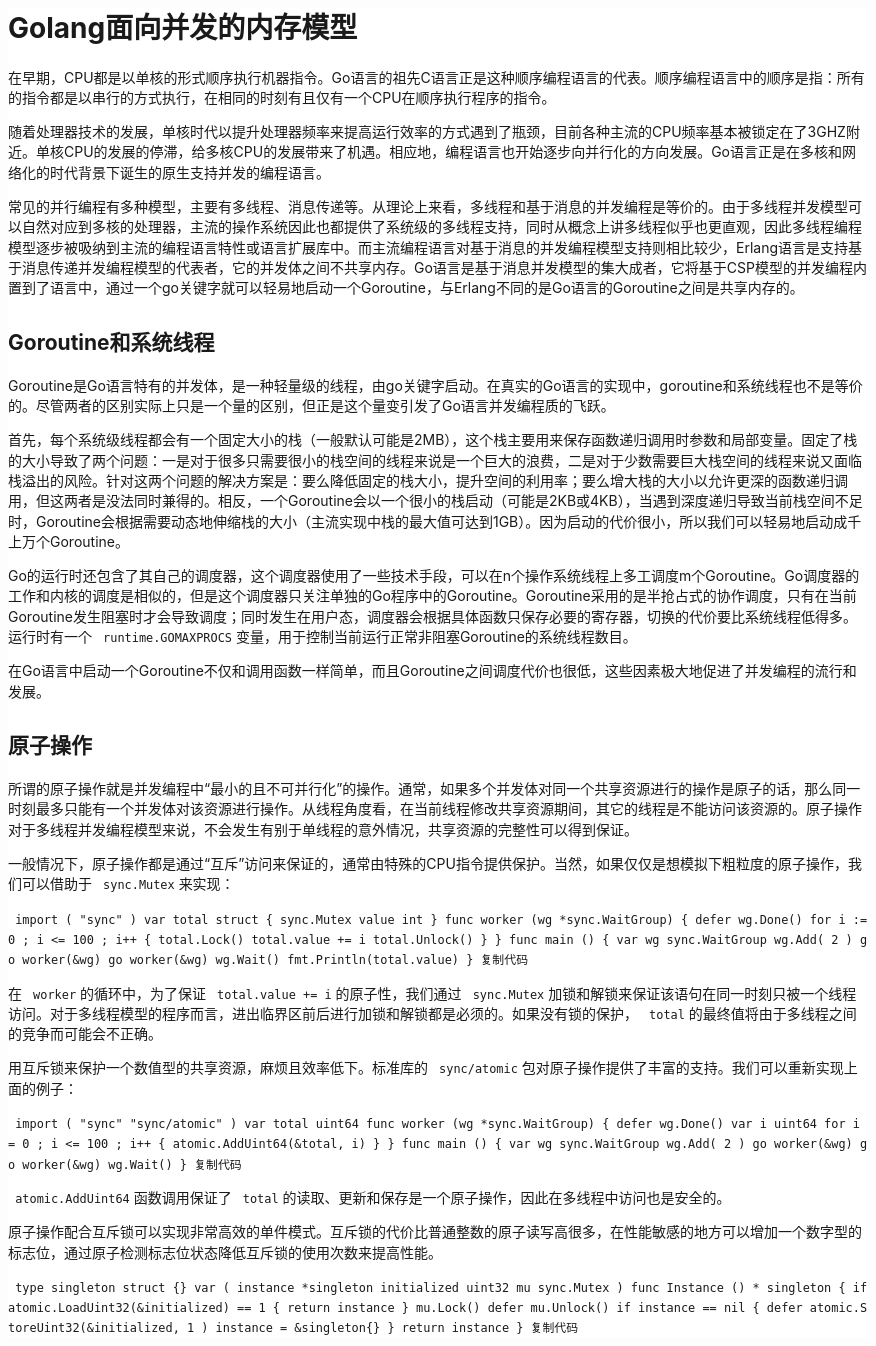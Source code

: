 # Golang面向并发的内存模型 #

在早期，CPU都是以单核的形式顺序执行机器指令。Go语言的祖先C语言正是这种顺序编程语言的代表。顺序编程语言中的顺序是指：所有的指令都是以串行的方式执行，在相同的时刻有且仅有一个CPU在顺序执行程序的指令。

随着处理器技术的发展，单核时代以提升处理器频率来提高运行效率的方式遇到了瓶颈，目前各种主流的CPU频率基本被锁定在了3GHZ附近。单核CPU的发展的停滞，给多核CPU的发展带来了机遇。相应地，编程语言也开始逐步向并行化的方向发展。Go语言正是在多核和网络化的时代背景下诞生的原生支持并发的编程语言。

常见的并行编程有多种模型，主要有多线程、消息传递等。从理论上来看，多线程和基于消息的并发编程是等价的。由于多线程并发模型可以自然对应到多核的处理器，主流的操作系统因此也都提供了系统级的多线程支持，同时从概念上讲多线程似乎也更直观，因此多线程编程模型逐步被吸纳到主流的编程语言特性或语言扩展库中。而主流编程语言对基于消息的并发编程模型支持则相比较少，Erlang语言是支持基于消息传递并发编程模型的代表者，它的并发体之间不共享内存。Go语言是基于消息并发模型的集大成者，它将基于CSP模型的并发编程内置到了语言中，通过一个go关键字就可以轻易地启动一个Goroutine，与Erlang不同的是Go语言的Goroutine之间是共享内存的。

## Goroutine和系统线程 ##

Goroutine是Go语言特有的并发体，是一种轻量级的线程，由go关键字启动。在真实的Go语言的实现中，goroutine和系统线程也不是等价的。尽管两者的区别实际上只是一个量的区别，但正是这个量变引发了Go语言并发编程质的飞跃。

首先，每个系统级线程都会有一个固定大小的栈（一般默认可能是2MB），这个栈主要用来保存函数递归调用时参数和局部变量。固定了栈的大小导致了两个问题：一是对于很多只需要很小的栈空间的线程来说是一个巨大的浪费，二是对于少数需要巨大栈空间的线程来说又面临栈溢出的风险。针对这两个问题的解决方案是：要么降低固定的栈大小，提升空间的利用率；要么增大栈的大小以允许更深的函数递归调用，但这两者是没法同时兼得的。相反，一个Goroutine会以一个很小的栈启动（可能是2KB或4KB），当遇到深度递归导致当前栈空间不足时，Goroutine会根据需要动态地伸缩栈的大小（主流实现中栈的最大值可达到1GB）。因为启动的代价很小，所以我们可以轻易地启动成千上万个Goroutine。

Go的运行时还包含了其自己的调度器，这个调度器使用了一些技术手段，可以在n个操作系统线程上多工调度m个Goroutine。Go调度器的工作和内核的调度是相似的，但是这个调度器只关注单独的Go程序中的Goroutine。Goroutine采用的是半抢占式的协作调度，只有在当前Goroutine发生阻塞时才会导致调度；同时发生在用户态，调度器会根据具体函数只保存必要的寄存器，切换的代价要比系统线程低得多。运行时有一个 ` runtime.GOMAXPROCS` 变量，用于控制当前运行正常非阻塞Goroutine的系统线程数目。

在Go语言中启动一个Goroutine不仅和调用函数一样简单，而且Goroutine之间调度代价也很低，这些因素极大地促进了并发编程的流行和发展。

## 原子操作 ##

所谓的原子操作就是并发编程中“最小的且不可并行化”的操作。通常，如果多个并发体对同一个共享资源进行的操作是原子的话，那么同一时刻最多只能有一个并发体对该资源进行操作。从线程角度看，在当前线程修改共享资源期间，其它的线程是不能访问该资源的。原子操作对于多线程并发编程模型来说，不会发生有别于单线程的意外情况，共享资源的完整性可以得到保证。

一般情况下，原子操作都是通过“互斥”访问来保证的，通常由特殊的CPU指令提供保护。当然，如果仅仅是想模拟下粗粒度的原子操作，我们可以借助于 ` sync.Mutex` 来实现：

` import ( "sync" ) var total struct { sync.Mutex value int } func worker (wg *sync.WaitGroup) { defer wg.Done() for i := 0 ; i <= 100 ; i++ { total.Lock() total.value += i total.Unlock() } } func main () { var wg sync.WaitGroup wg.Add( 2 ) go worker(&wg) go worker(&wg) wg.Wait() fmt.Println(total.value) } 复制代码`

在 ` worker` 的循环中，为了保证 ` total.value += i` 的原子性，我们通过 ` sync.Mutex` 加锁和解锁来保证该语句在同一时刻只被一个线程访问。对于多线程模型的程序而言，进出临界区前后进行加锁和解锁都是必须的。如果没有锁的保护， ` total` 的最终值将由于多线程之间的竞争而可能会不正确。

用互斥锁来保护一个数值型的共享资源，麻烦且效率低下。标准库的 ` sync/atomic` 包对原子操作提供了丰富的支持。我们可以重新实现上面的例子：

` import ( "sync" "sync/atomic" ) var total uint64 func worker (wg *sync.WaitGroup) { defer wg.Done() var i uint64 for i = 0 ; i <= 100 ; i++ { atomic.AddUint64(&total, i) } } func main () { var wg sync.WaitGroup wg.Add( 2 ) go worker(&wg) go worker(&wg) wg.Wait() } 复制代码`

` atomic.AddUint64` 函数调用保证了 ` total` 的读取、更新和保存是一个原子操作，因此在多线程中访问也是安全的。

原子操作配合互斥锁可以实现非常高效的单件模式。互斥锁的代价比普通整数的原子读写高很多，在性能敏感的地方可以增加一个数字型的标志位，通过原子检测标志位状态降低互斥锁的使用次数来提高性能。

` type singleton struct {} var ( instance *singleton initialized uint32 mu sync.Mutex ) func Instance () * singleton { if atomic.LoadUint32(&initialized) == 1 { return instance } mu.Lock() defer mu.Unlock() if instance == nil { defer atomic.StoreUint32(&initialized, 1 ) instance = &singleton{} } return instance } 复制代码`
